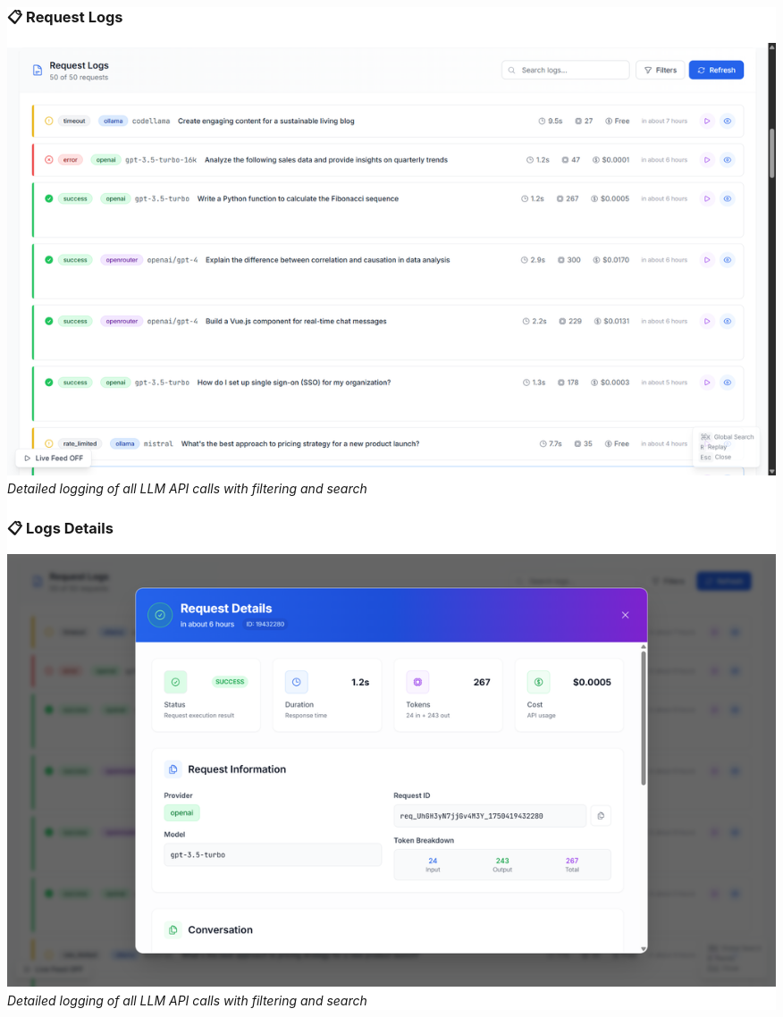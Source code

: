 ### 📋 Request Logs

![Request Logs](docs/images/OpenLLM-Logs.png)
_Detailed logging of all LLM API calls with filtering and search_

### 📋 Logs Details

![Request Logs](docs/images/OpenLLM-LogTable.png)
_Detailed logging of all LLM API calls with filtering and search_
